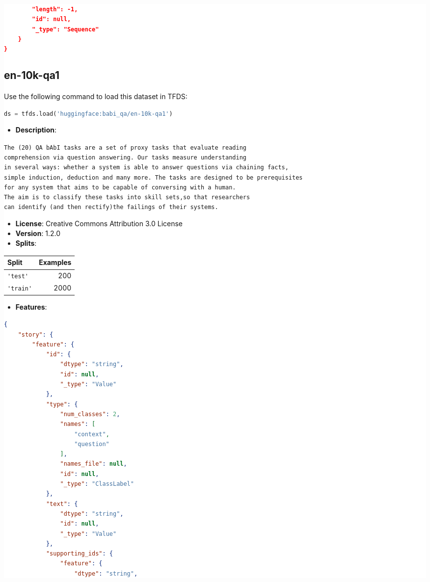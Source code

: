 ```json
        "length": -1,
        "id": null,
        "_type": "Sequence"
    }
}
```



## en-10k-qa1


Use the following command to load this dataset in TFDS:

```python
ds = tfds.load('huggingface:babi_qa/en-10k-qa1')
```

*   **Description**:

```
The (20) QA bAbI tasks are a set of proxy tasks that evaluate reading
comprehension via question answering. Our tasks measure understanding
in several ways: whether a system is able to answer questions via chaining facts,
simple induction, deduction and many more. The tasks are designed to be prerequisites
for any system that aims to be capable of conversing with a human.
The aim is to classify these tasks into skill sets,so that researchers
can identify (and then rectify)the failings of their systems.
```

*   **License**: Creative Commons Attribution 3.0 License
*   **Version**: 1.2.0
*   **Splits**:

Split  | Examples
:----- | -------:
`'test'` | 200
`'train'` | 2000

*   **Features**:

```json
{
    "story": {
        "feature": {
            "id": {
                "dtype": "string",
                "id": null,
                "_type": "Value"
            },
            "type": {
                "num_classes": 2,
                "names": [
                    "context",
                    "question"
                ],
                "names_file": null,
                "id": null,
                "_type": "ClassLabel"
            },
            "text": {
                "dtype": "string",
                "id": null,
                "_type": "Value"
            },
            "supporting_ids": {
                "feature": {
                    "dtype": "string",
```